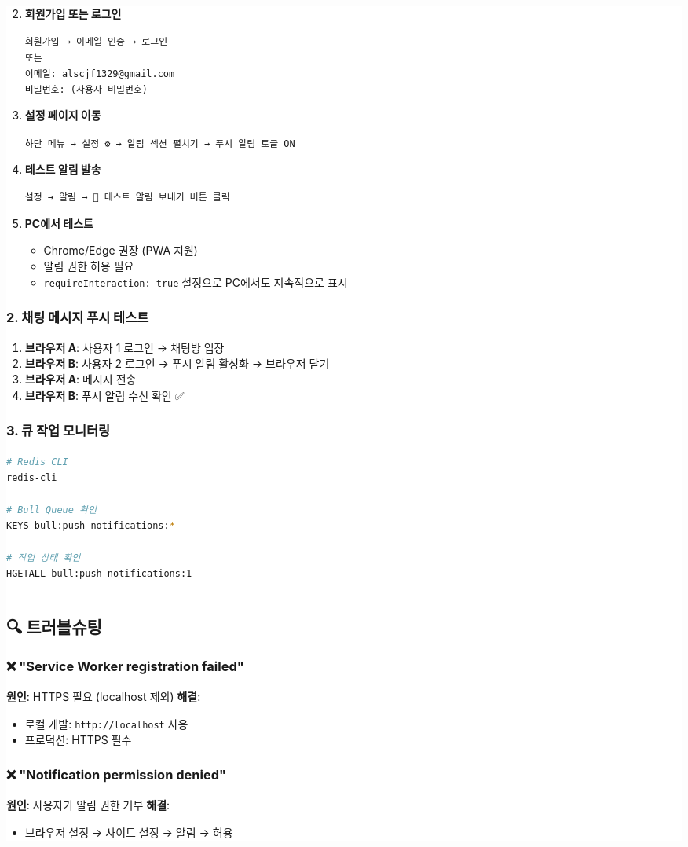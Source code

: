 2. **회원가입 또는 로그인**
   ```
   회원가입 → 이메일 인증 → 로그인
   또는
   이메일: alscjf1329@gmail.com
   비밀번호: (사용자 비밀번호)
   ```

3. **설정 페이지 이동**
   ```
   하단 메뉴 → 설정 ⚙️ → 알림 섹션 펼치기 → 푸시 알림 토글 ON
   ```

4. **테스트 알림 발송**
   ```
   설정 → 알림 → 🧪 테스트 알림 보내기 버튼 클릭
   ```

5. **PC에서 테스트**
   - Chrome/Edge 권장 (PWA 지원)
   - 알림 권한 허용 필요
   - `requireInteraction: true` 설정으로 PC에서도 지속적으로 표시

### 2. 채팅 메시지 푸시 테스트

1. **브라우저 A**: 사용자 1 로그인 → 채팅방 입장
2. **브라우저 B**: 사용자 2 로그인 → 푸시 알림 활성화 → 브라우저 닫기
3. **브라우저 A**: 메시지 전송
4. **브라우저 B**: 푸시 알림 수신 확인 ✅

### 3. 큐 작업 모니터링

```bash
# Redis CLI
redis-cli

# Bull Queue 확인
KEYS bull:push-notifications:*

# 작업 상태 확인
HGETALL bull:push-notifications:1
```

---

## 🔍 트러블슈팅

### ❌ "Service Worker registration failed"
**원인**: HTTPS 필요 (localhost 제외)
**해결**: 
- 로컬 개발: `http://localhost` 사용
- 프로덕션: HTTPS 필수

### ❌ "Notification permission denied"
**원인**: 사용자가 알림 권한 거부
**해결**: 
- 브라우저 설정 → 사이트 설정 → 알림 → 허용
